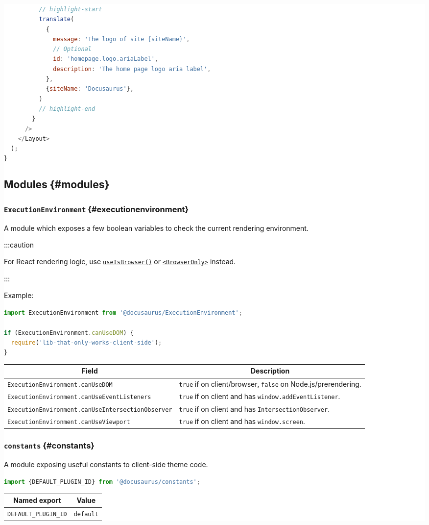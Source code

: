 ```jsx title="src/pages/index.js"
          // highlight-start
          translate(
            {
              message: 'The logo of site {siteName}',
              // Optional
              id: 'homepage.logo.ariaLabel',
              description: 'The home page logo aria label',
            },
            {siteName: 'Docusaurus'},
          )
          // highlight-end
        }
      />
    </Layout>
  );
}
```

## Modules {#modules}

### `ExecutionEnvironment` {#executionenvironment}

A module which exposes a few boolean variables to check the current rendering environment.

:::caution

For React rendering logic, use [`useIsBrowser()`](#useIsBrowser) or [`<BrowserOnly>`](#browseronly) instead.

:::

Example:

```jsx
import ExecutionEnvironment from '@docusaurus/ExecutionEnvironment';

if (ExecutionEnvironment.canUseDOM) {
  require('lib-that-only-works-client-side');
}
```

| Field | Description |
| --- | --- |
| `ExecutionEnvironment.canUseDOM` | `true` if on client/browser, `false` on Node.js/prerendering. |
| `ExecutionEnvironment.canUseEventListeners` | `true` if on client and has `window.addEventListener`. |
| `ExecutionEnvironment.canUseIntersectionObserver` | `true` if on client and has `IntersectionObserver`. |
| `ExecutionEnvironment.canUseViewport` | `true` if on client and has `window.screen`. |

### `constants` {#constants}

A module exposing useful constants to client-side theme code.

```jsx
import {DEFAULT_PLUGIN_ID} from '@docusaurus/constants';
```

| Named export        | Value     |
| ------------------- | --------- |
| `DEFAULT_PLUGIN_ID` | `default` |
